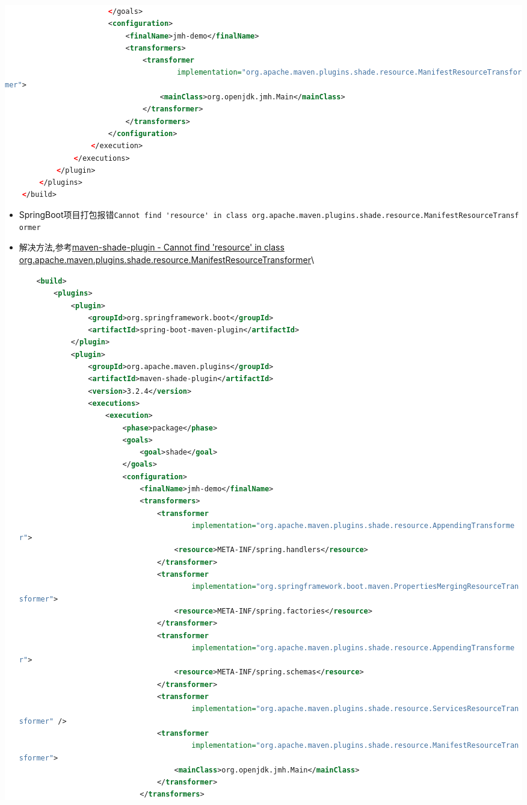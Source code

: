   ```xml
                          </goals>
                          <configuration>
                              <finalName>jmh-demo</finalName>
                              <transformers>
                                  <transformer
                                          implementation="org.apache.maven.plugins.shade.resource.ManifestResourceTransformer">
                                      <mainClass>org.openjdk.jmh.Main</mainClass>
                                  </transformer>
                              </transformers>
                          </configuration>
                      </execution>
                  </executions>
              </plugin>
          </plugins>
      </build>
  ```

  * SpringBoot项目打包报错`Cannot find 'resource' in class org.apache.maven.plugins.shade.resource.ManifestResourceTransformer`

  * 解决方法,参考[maven-shade-plugin - Cannot find 'resource' in class org.apache.maven.plugins.shade.resource.ManifestResourceTransformer](https://stackoverflow.com/questions/49215416/maven-shade-plugin-cannot-find-resource-in-class-org-apache-maven-plugins-sh)\

    ```xml
        <build>
            <plugins>
                <plugin>
                    <groupId>org.springframework.boot</groupId>
                    <artifactId>spring-boot-maven-plugin</artifactId>
                </plugin>
                <plugin>
                    <groupId>org.apache.maven.plugins</groupId>
                    <artifactId>maven-shade-plugin</artifactId>
                    <version>3.2.4</version>
                    <executions>
                        <execution>
                            <phase>package</phase>
                            <goals>
                                <goal>shade</goal>
                            </goals>
                            <configuration>
                                <finalName>jmh-demo</finalName>
                                <transformers>
                                    <transformer
                                            implementation="org.apache.maven.plugins.shade.resource.AppendingTransformer">
                                        <resource>META-INF/spring.handlers</resource>
                                    </transformer>
                                    <transformer
                                            implementation="org.springframework.boot.maven.PropertiesMergingResourceTransformer">
                                        <resource>META-INF/spring.factories</resource>
                                    </transformer>
                                    <transformer
                                            implementation="org.apache.maven.plugins.shade.resource.AppendingTransformer">
                                        <resource>META-INF/spring.schemas</resource>
                                    </transformer>
                                    <transformer
                                            implementation="org.apache.maven.plugins.shade.resource.ServicesResourceTransformer" />
                                    <transformer
                                            implementation="org.apache.maven.plugins.shade.resource.ManifestResourceTransformer">
                                        <mainClass>org.openjdk.jmh.Main</mainClass>
                                    </transformer>
                                </transformers>